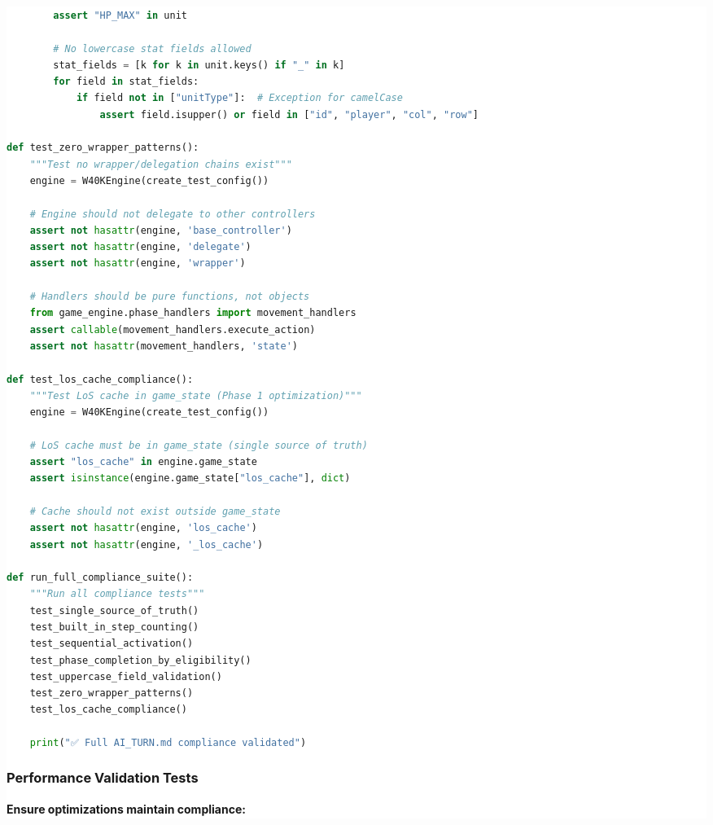```python
        assert "HP_MAX" in unit
        
        # No lowercase stat fields allowed
        stat_fields = [k for k in unit.keys() if "_" in k]
        for field in stat_fields:
            if field not in ["unitType"]:  # Exception for camelCase
                assert field.isupper() or field in ["id", "player", "col", "row"]

def test_zero_wrapper_patterns():
    """Test no wrapper/delegation chains exist"""
    engine = W40KEngine(create_test_config())
    
    # Engine should not delegate to other controllers
    assert not hasattr(engine, 'base_controller')
    assert not hasattr(engine, 'delegate')
    assert not hasattr(engine, 'wrapper')
    
    # Handlers should be pure functions, not objects
    from game_engine.phase_handlers import movement_handlers
    assert callable(movement_handlers.execute_action)
    assert not hasattr(movement_handlers, 'state')

def test_los_cache_compliance():
    """Test LoS cache in game_state (Phase 1 optimization)"""
    engine = W40KEngine(create_test_config())
    
    # LoS cache must be in game_state (single source of truth)
    assert "los_cache" in engine.game_state
    assert isinstance(engine.game_state["los_cache"], dict)
    
    # Cache should not exist outside game_state
    assert not hasattr(engine, 'los_cache')
    assert not hasattr(engine, '_los_cache')

def run_full_compliance_suite():
    """Run all compliance tests"""
    test_single_source_of_truth()
    test_built_in_step_counting()
    test_sequential_activation()
    test_phase_completion_by_eligibility()
    test_uppercase_field_validation()
    test_zero_wrapper_patterns()
    test_los_cache_compliance()
    
    print("✅ Full AI_TURN.md compliance validated")
```

### Performance Validation Tests

**Ensure optimizations maintain compliance:**

